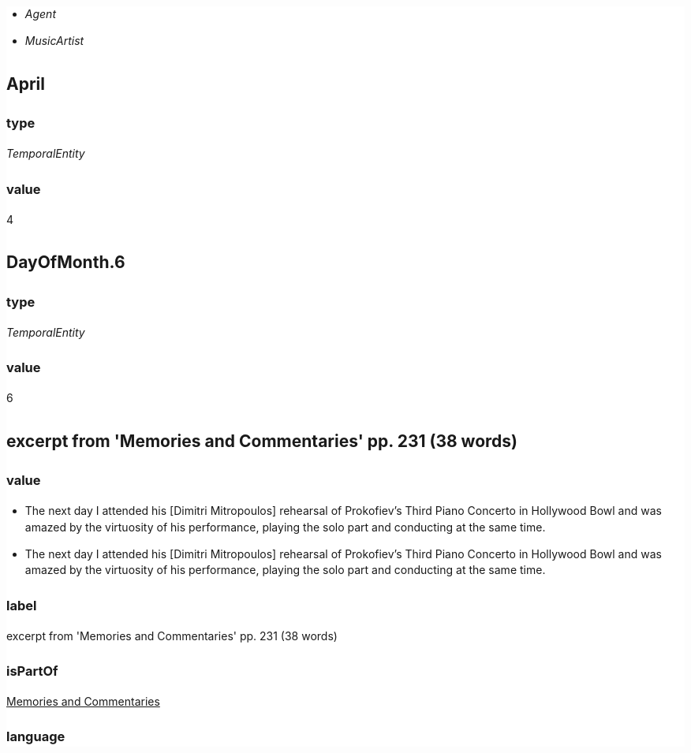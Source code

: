  - *Agent*

 - *MusicArtist*

## April

### type


*TemporalEntity*

### value


4

## DayOfMonth.6

### type


*TemporalEntity*

### value


6

## excerpt from 'Memories and Commentaries' pp. 231 (38 words)

### value

 - <p><span lang="EN-GB" style="mso-ansi-language: EN-GB;">The next day I attended his [Dimitri Mitropoulos] rehearsal of Prokofiev&rsquo;s Third Piano Concerto in Hollywood Bowl and was amazed by the virtuosity of his performance, playing the solo part and conducting at the same time. </span></p>

 - <p>    <span lang="EN-GB" style="mso-ansi-language: EN-GB;">The next day I attended his [Dimitri Mitropoulos] rehearsal of Prokofiev&rsquo;s Third Piano Concerto in Hollywood Bowl and was amazed by the virtuosity of his performance, playing the solo part and conducting at the same time. </span></p>

### label


excerpt from 'Memories and Commentaries' pp. 231 (38 words)

### isPartOf


[Memories and Commentaries](#Memories-and-Commentaries)

### language

